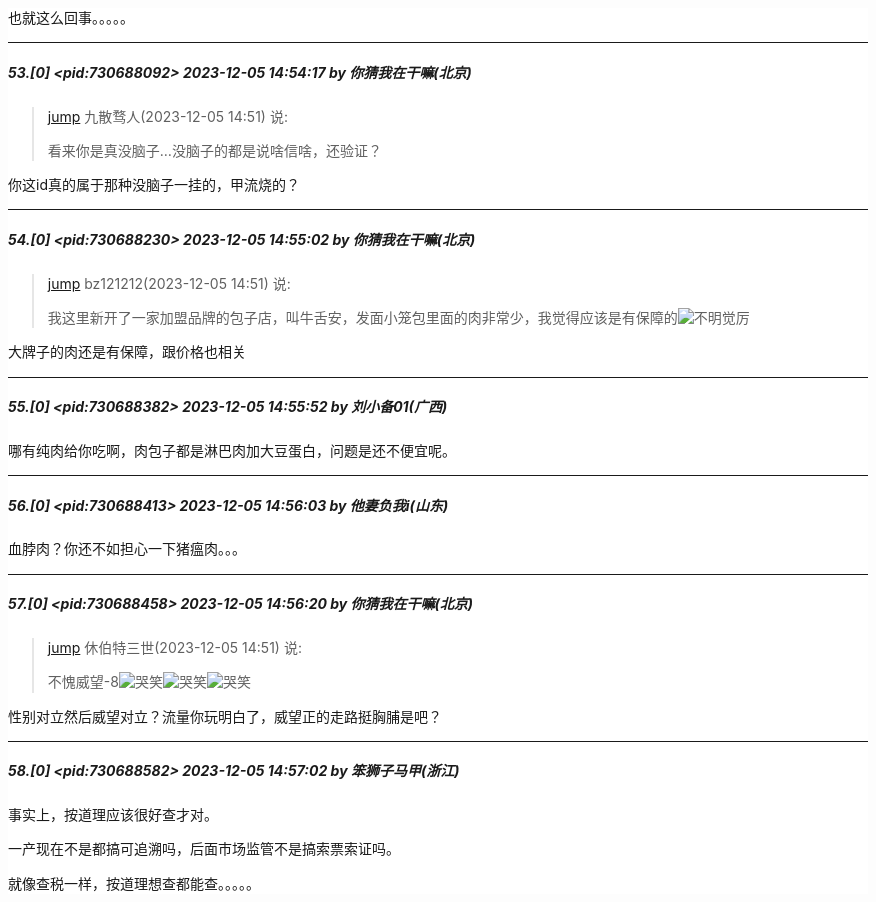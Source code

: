 也就这么回事。。。。。

----

##### <span id="pid730688092">53.[0] \<pid:730688092\> 2023-12-05 14:54:17 by 你猜我在干嘛\(北京\)</span>
>[jump](#pid730687632) 九散骛人(2023-12-05 14:51) 说: 
>
>看来你是真没脑子…没脑子的都是说啥信啥，还验证？

你这id真的属于那种没脑子一挂的，甲流烧的？

----

##### <span id="pid730688230">54.[0] \<pid:730688230\> 2023-12-05 14:55:02 by 你猜我在干嘛\(北京\)</span>
>[jump](#pid730687610) bz121212(2023-12-05 14:51) 说: 
>
>我这里新开了一家加盟品牌的包子店，叫牛舌安，发面小笼包里面的肉非常少，我觉得应该是有保障的![不明觉厉](https://img4.nga.178.com/ngabbs/post/smile/a2_36.png)

大牌子的肉还是有保障，跟价格也相关

----

##### <span id="pid730688382">55.[0] \<pid:730688382\> 2023-12-05 14:55:52 by 刘小备01\(广西\)</span>
哪有纯肉给你吃啊，肉包子都是淋巴肉加大豆蛋白，问题是还不便宜呢。

----

##### <span id="pid730688413">56.[0] \<pid:730688413\> 2023-12-05 14:56:03 by 他妻负我i\(山东\)</span>
血脖肉？你还不如担心一下猪瘟肉。。。

----

##### <span id="pid730688458">57.[0] \<pid:730688458\> 2023-12-05 14:56:20 by 你猜我在干嘛\(北京\)</span>
>[jump](#pid730687537) 休伯特三世(2023-12-05 14:51) 说: 
>
>不愧威望-8![哭笑](https://img4.nga.178.com/ngabbs/post/smile/ac15.png)![哭笑](https://img4.nga.178.com/ngabbs/post/smile/ac15.png)![哭笑](https://img4.nga.178.com/ngabbs/post/smile/ac15.png)

性别对立然后威望对立？流量你玩明白了，威望正的走路挺胸脯是吧？

----

##### <span id="pid730688582">58.[0] \<pid:730688582\> 2023-12-05 14:57:02 by 笨狮子马甲\(浙江\)</span>
事实上，按道理应该很好查才对。

一产现在不是都搞可追溯吗，后面市场监管不是搞索票索证吗。

就像查税一样，按道理想查都能查。。。。。
